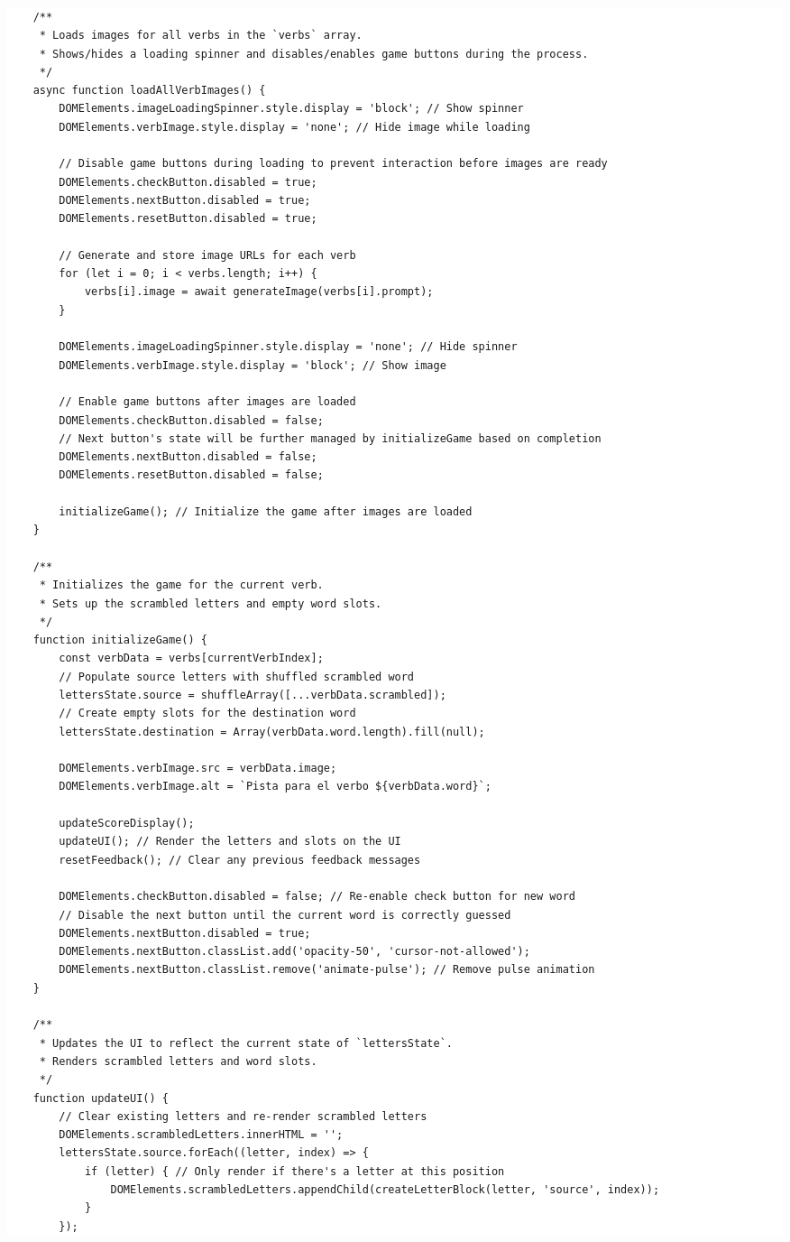         /**
         * Loads images for all verbs in the `verbs` array.
         * Shows/hides a loading spinner and disables/enables game buttons during the process.
         */
        async function loadAllVerbImages() {
            DOMElements.imageLoadingSpinner.style.display = 'block'; // Show spinner
            DOMElements.verbImage.style.display = 'none'; // Hide image while loading
            
            // Disable game buttons during loading to prevent interaction before images are ready
            DOMElements.checkButton.disabled = true;
            DOMElements.nextButton.disabled = true;
            DOMElements.resetButton.disabled = true;
            
            // Generate and store image URLs for each verb
            for (let i = 0; i < verbs.length; i++) {
                verbs[i].image = await generateImage(verbs[i].prompt);
            }

            DOMElements.imageLoadingSpinner.style.display = 'none'; // Hide spinner
            DOMElements.verbImage.style.display = 'block'; // Show image
            
            // Enable game buttons after images are loaded
            DOMElements.checkButton.disabled = false;
            // Next button's state will be further managed by initializeGame based on completion
            DOMElements.nextButton.disabled = false; 
            DOMElements.resetButton.disabled = false;
            
            initializeGame(); // Initialize the game after images are loaded
        }

        /**
         * Initializes the game for the current verb.
         * Sets up the scrambled letters and empty word slots.
         */
        function initializeGame() {
            const verbData = verbs[currentVerbIndex];
            // Populate source letters with shuffled scrambled word
            lettersState.source = shuffleArray([...verbData.scrambled]);
            // Create empty slots for the destination word
            lettersState.destination = Array(verbData.word.length).fill(null);
            
            DOMElements.verbImage.src = verbData.image;
            DOMElements.verbImage.alt = `Pista para el verbo ${verbData.word}`;
            
            updateScoreDisplay();
            updateUI(); // Render the letters and slots on the UI
            resetFeedback(); // Clear any previous feedback messages
            
            DOMElements.checkButton.disabled = false; // Re-enable check button for new word
            // Disable the next button until the current word is correctly guessed
            DOMElements.nextButton.disabled = true; 
            DOMElements.nextButton.classList.add('opacity-50', 'cursor-not-allowed');
            DOMElements.nextButton.classList.remove('animate-pulse'); // Remove pulse animation
        }

        /**
         * Updates the UI to reflect the current state of `lettersState`.
         * Renders scrambled letters and word slots.
         */
        function updateUI() {
            // Clear existing letters and re-render scrambled letters
            DOMElements.scrambledLetters.innerHTML = '';
            lettersState.source.forEach((letter, index) => {
                if (letter) { // Only render if there's a letter at this position
                    DOMElements.scrambledLetters.appendChild(createLetterBlock(letter, 'source', index));
                }
            });
